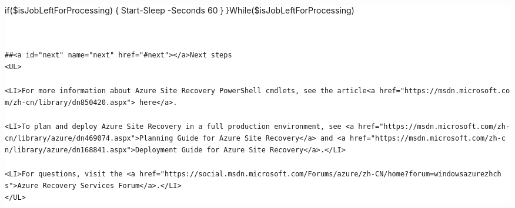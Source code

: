 if($isJobLeftForProcessing)
                {
                                Start-Sleep -Seconds 60
                }
}While($isJobLeftForProcessing)

```


##<a id="next" name="next" href="#next"></a>Next steps
<UL>

<LI>For more information about Azure Site Recovery PowerShell cmdlets, see the article<a href="https://msdn.microsoft.com/zh-cn/library/dn850420.aspx"> here</a>.

<LI>To plan and deploy Azure Site Recovery in a full production environment, see <a href="https://msdn.microsoft.com/zh-cn/library/azure/dn469074.aspx">Planning Guide for Azure Site Recovery</a> and <a href="https://msdn.microsoft.com/zh-cn/library/azure/dn168841.aspx">Deployment Guide for Azure Site Recovery</a>.</LI>

<LI>For questions, visit the <a href="https://social.msdn.microsoft.com/Forums/azure/zh-CN/home?forum=windowsazurezhchs">Azure Recovery Services Forum</a>.</LI>
</UL>
